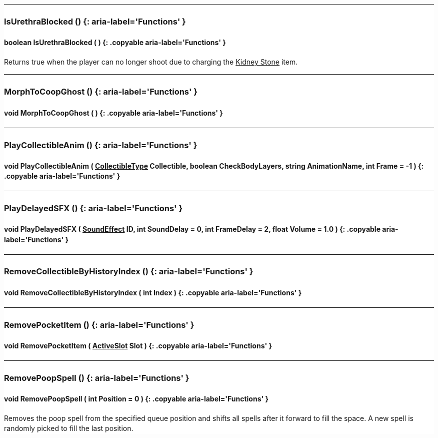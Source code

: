 ___
### IsUrethraBlocked () {: aria-label='Functions' }
#### boolean IsUrethraBlocked ( ) {: .copyable aria-label='Functions' }
Returns true when the player can no longer shoot due to charging the [Kidney Stone](https://bindingofisaacrebirth.fandom.com/wiki/Kidney_Stone) item.

___
### MorphToCoopGhost () {: aria-label='Functions' }
#### void MorphToCoopGhost ( ) {: .copyable aria-label='Functions' }

___
### PlayCollectibleAnim () {: aria-label='Functions' }
#### void PlayCollectibleAnim ( [CollectibleType](https://wofsauge.github.io/IsaacDocs/rep/enums/CollectibleType.html) Collectible, boolean CheckBodyLayers, string AnimationName, int Frame = -1 ) {: .copyable aria-label='Functions' }

___
### PlayDelayedSFX () {: aria-label='Functions' }
#### void PlayDelayedSFX ( [SoundEffect](https://wofsauge.github.io/IsaacDocs/rep/enums/ActiveSlot.html) ID, int SoundDelay = 0, int FrameDelay = 2, float Volume = 1.0 ) {: .copyable aria-label='Functions' }

___
### RemoveCollectibleByHistoryIndex () {: aria-label='Functions' }
#### void RemoveCollectibleByHistoryIndex ( int Index ) {: .copyable aria-label='Functions' }

___
### RemovePocketItem () {: aria-label='Functions' }
#### void RemovePocketItem ( [ActiveSlot](https://wofsauge.github.io/IsaacDocs/rep/enums/ActiveSlot.html) Slot ) {: .copyable aria-label='Functions' }

___
### RemovePoopSpell () {: aria-label='Functions' }
#### void RemovePoopSpell ( int Position = 0 ) {: .copyable aria-label='Functions' }
Removes the poop spell from the specified queue position and shifts all spells after it forward to fill the space. A new spell is randomly picked to fill the last position.
